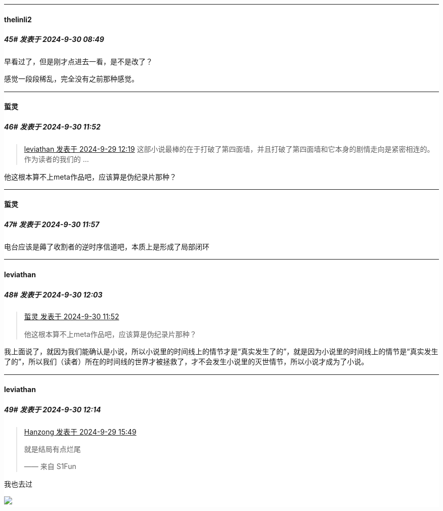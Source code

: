 *****

####  thelinli2  
##### 45#       发表于 2024-9-30 08:49

早看过了，但是刚才点进去一看，是不是改了？

感觉一段段稀乱，完全没有之前那种感觉。


*****

####  蜇灵  
##### 46#       发表于 2024-9-30 11:52

<blockquote><a href="httphttps://bbs.saraba1st.com/2b/forum.php?mod=redirect&amp;goto=findpost&amp;pid=66338455&amp;ptid=2201346" target="_blank">leviathan 发表于 2024-9-29 12:19</a>
这部小说最棒的在于打破了第四面墙，并且打破了第四面墙和它本身的剧情走向是紧密相连的。作为读者的我们的 ...</blockquote>
他这根本算不上meta作品吧，应该算是伪纪录片那种？

*****

####  蜇灵  
##### 47#       发表于 2024-9-30 11:57

电台应该是薅了收割者的逆时序信道吧，本质上是形成了局部闭环


*****

####  leviathan  
##### 48#       发表于 2024-9-30 12:03

<blockquote><a href="httphttps://bbs.saraba1st.com/2b/forum.php?mod=redirect&amp;goto=findpost&amp;pid=66346906&amp;ptid=2201346" target="_blank">蜇灵 发表于 2024-9-30 11:52</a>

他这根本算不上meta作品吧，应该算是伪纪录片那种？</blockquote>
我上面说了，就因为我们能确认是小说，所以小说里的时间线上的情节才是“真实发生了的”，就是因为小说里的时间线上的情节是“真实发生了的”，所以我们（读者）所在的时间线的世界才被拯救了，才不会发生小说里的灭世情节，所以小说才成为了小说。


*****

####  leviathan  
##### 49#       发表于 2024-9-30 12:14

<blockquote><a href="httphttps://bbs.saraba1st.com/2b/forum.php?mod=redirect&amp;goto=findpost&amp;pid=66340378&amp;ptid=2201346" target="_blank">Hanzong 发表于 2024-9-29 15:49</a>

就是结局有点烂尾

—— 来自 S1Fun</blockquote>

我也去过

<img src="https://img.saraba1st.com/forum/202409/30/121358ycvcu88cw9waagcw.jpg" referrerpolicy="no-referrer">
